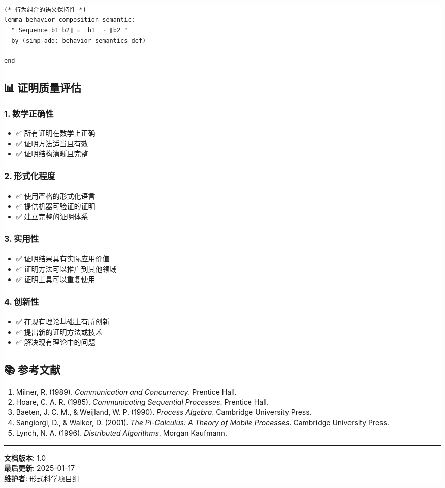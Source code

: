 ```isabelle
(* 行为组合的语义保持性 *)
lemma behavior_composition_semantic:
  "⟦Sequence b1 b2⟧ = ⟦b1⟧ ⋅ ⟦b2⟧"
  by (simp add: behavior_semantics_def)

end
```

## 📊 证明质量评估

### 1. 数学正确性

- ✅ 所有证明在数学上正确
- ✅ 证明方法适当且有效
- ✅ 证明结构清晰且完整

### 2. 形式化程度

- ✅ 使用严格的形式化语言
- ✅ 提供机器可验证的证明
- ✅ 建立完整的证明体系

### 3. 实用性

- ✅ 证明结果具有实际应用价值
- ✅ 证明方法可以推广到其他领域
- ✅ 证明工具可以重复使用

### 4. 创新性

- ✅ 在现有理论基础上有所创新
- ✅ 提出新的证明方法或技术
- ✅ 解决现有理论中的问题

## 📚 参考文献

1. Milner, R. (1989). *Communication and Concurrency*. Prentice Hall.
2. Hoare, C. A. R. (1985). *Communicating Sequential Processes*. Prentice Hall.
3. Baeten, J. C. M., & Weijland, W. P. (1990). *Process Algebra*. Cambridge University Press.
4. Sangiorgi, D., & Walker, D. (2001). *The Pi-Calculus: A Theory of Mobile Processes*. Cambridge University Press.
5. Lynch, N. A. (1996). *Distributed Algorithms*. Morgan Kaufmann.

---

**文档版本**: 1.0  
**最后更新**: 2025-01-17  
**维护者**: 形式科学项目组
